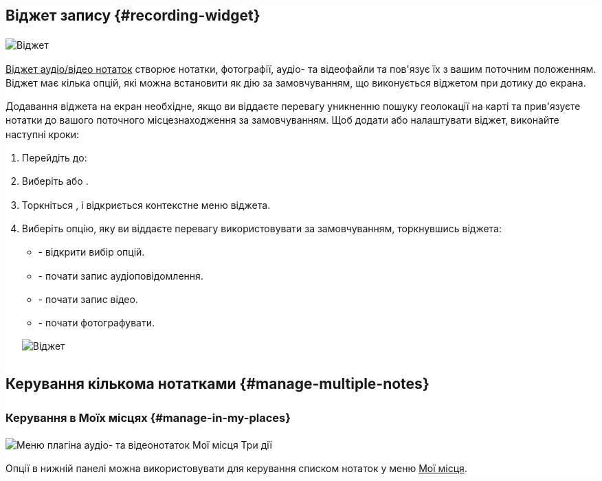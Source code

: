 
## Віджет запису {#recording-widget}

<Tabs groupId="operating-systems" queryString="current-os">

<TabItem value="android" label="Android">

![Віджет](@site/static/img/plugins/audio-video-notes/audio_video_notes_widget.png)

</TabItem>

</Tabs>

[Віджет аудіо/відео нотаток](../widgets/info-widgets.md#audiovideo-notes-widget) створює нотатки, фотографії, аудіо- та відеофайли та пов'язує їх з вашим поточним положенням. Віджет має кілька опцій, які можна встановити як дію за замовчуванням, що виконується віджетом при дотику до екрана.

Додавання віджета на екран необхідне, якщо ви віддаєте перевагу уникненню пошуку геолокації на карті та прив'язуєте нотатки до вашого поточного місцезнаходження за замовчуванням. Щоб додати або налаштувати віджет, виконайте наступні кроки:

1. Перейдіть до:
    *<Translate android="true" ids="shared_string_menu,map_widget_config"/>*

2. Виберіть **<Translate android="true" ids="map_widget_left"/>** або **<Translate android="true" ids="map_widget_right"/>**.

3. Торкніться **<Translate android="true" ids="map_widget_av_notes"/>**, і відкриється контекстне меню віджета.

4. Виберіть опцію, яку ви віддаєте перевагу використовувати за замовчуванням, торкнувшись віджета:

    - **<Translate android="true" ids="av_def_action_choose"/>** - відкрити вибір опцій.

    - **<Translate android="true" ids="av_def_action_audio"/>** - почати запис аудіоповідомлення.

    - **<Translate android="true" ids="av_def_action_video"/>** - почати запис відео.

    - **<Translate android="true" ids="av_def_action_picture"/>** - почати фотографувати.

    ![Віджет](@site/static/img/plugins/audio-video-notes/widget.png)


## Керування кількома нотатками {#manage-multiple-notes}

### Керування в Моїх місцях {#manage-in-my-places}

<Tabs groupId="operating-systems" queryString="current-os">

<TabItem value="android" label="Android">

![Меню плагіна аудіо- та відеонотаток Мої місця Три дії](@site/static/img/plugins/audio-video-notes/audio_video_notes_myplaces_menu_three_actions.png)

</TabItem>

</Tabs>

Опції в нижній панелі можна використовувати для керування списком нотаток у меню [Мої місця](../personal/myplaces.md#audiovideo-notes).
